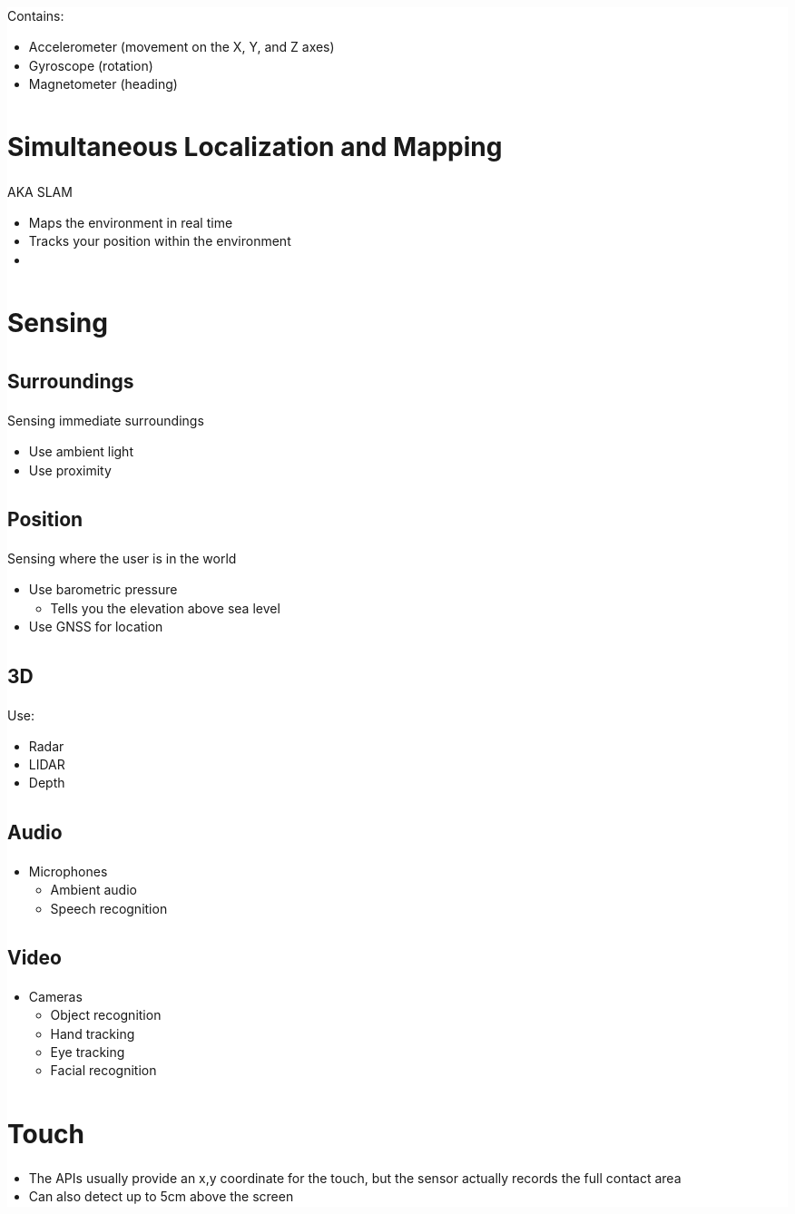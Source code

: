 Contains:
- Accelerometer (movement on the X, Y, and Z axes)
- Gyroscope (rotation)
- Magnetometer (heading)

# Simultaneous Localization and Mapping
AKA SLAM

- Maps the environment in real time
- Tracks your position within the environment
- 

# Sensing
## Surroundings
Sensing immediate surroundings

- Use ambient light
- Use proximity

## Position
Sensing where the user is in the world

- Use barometric pressure
	- Tells you the elevation above sea level
- Use GNSS for location

## 3D
Use: 
- Radar
- LIDAR
- Depth

## Audio
- Microphones
	- Ambient audio
	- Speech recognition

## Video
- Cameras
	- Object recognition
	- Hand tracking
	- Eye tracking
	- Facial recognition

# Touch
- The APIs usually provide an x,y coordinate for the touch, but the sensor actually records the full contact area
- Can also detect up to 5cm above the screen
